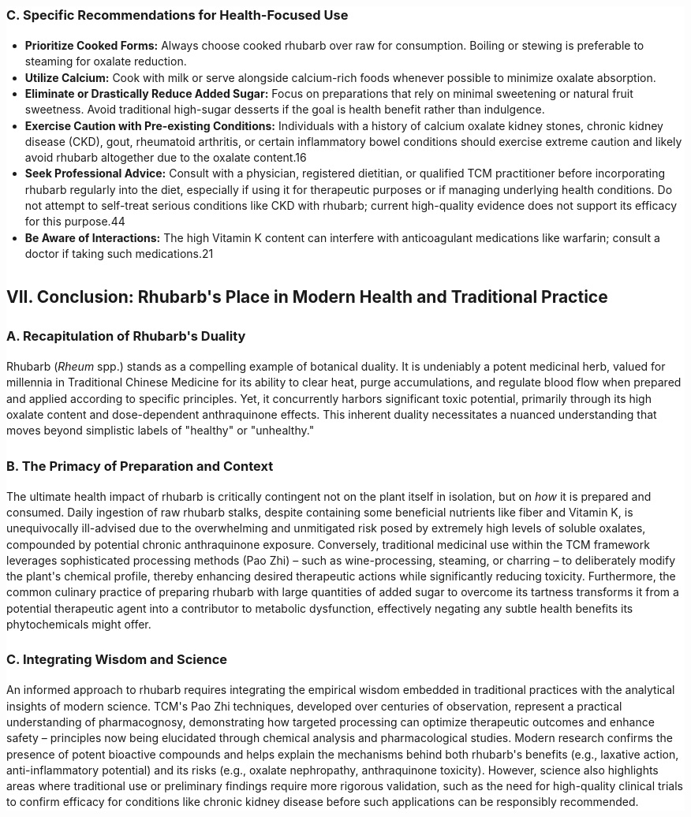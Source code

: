 ### **C. Specific Recommendations for Health-Focused Use**

* **Prioritize Cooked Forms:** Always choose cooked rhubarb over raw for consumption. Boiling or stewing is preferable to steaming for oxalate reduction.  
* **Utilize Calcium:** Cook with milk or serve alongside calcium-rich foods whenever possible to minimize oxalate absorption.  
* **Eliminate or Drastically Reduce Added Sugar:** Focus on preparations that rely on minimal sweetening or natural fruit sweetness. Avoid traditional high-sugar desserts if the goal is health benefit rather than indulgence.  
* **Exercise Caution with Pre-existing Conditions:** Individuals with a history of calcium oxalate kidney stones, chronic kidney disease (CKD), gout, rheumatoid arthritis, or certain inflammatory bowel conditions should exercise extreme caution and likely avoid rhubarb altogether due to the oxalate content.16  
* **Seek Professional Advice:** Consult with a physician, registered dietitian, or qualified TCM practitioner before incorporating rhubarb regularly into the diet, especially if using it for therapeutic purposes or if managing underlying health conditions. Do not attempt to self-treat serious conditions like CKD with rhubarb; current high-quality evidence does not support its efficacy for this purpose.44  
* **Be Aware of Interactions:** The high Vitamin K content can interfere with anticoagulant medications like warfarin; consult a doctor if taking such medications.21

## **VII. Conclusion: Rhubarb's Place in Modern Health and Traditional Practice**

### **A. Recapitulation of Rhubarb's Duality**

Rhubarb (*Rheum* spp.) stands as a compelling example of botanical duality. It is undeniably a potent medicinal herb, valued for millennia in Traditional Chinese Medicine for its ability to clear heat, purge accumulations, and regulate blood flow when prepared and applied according to specific principles. Yet, it concurrently harbors significant toxic potential, primarily through its high oxalate content and dose-dependent anthraquinone effects. This inherent duality necessitates a nuanced understanding that moves beyond simplistic labels of "healthy" or "unhealthy."

### **B. The Primacy of Preparation and Context**

The ultimate health impact of rhubarb is critically contingent not on the plant itself in isolation, but on *how* it is prepared and consumed. Daily ingestion of raw rhubarb stalks, despite containing some beneficial nutrients like fiber and Vitamin K, is unequivocally ill-advised due to the overwhelming and unmitigated risk posed by extremely high levels of soluble oxalates, compounded by potential chronic anthraquinone exposure. Conversely, traditional medicinal use within the TCM framework leverages sophisticated processing methods (Pao Zhi) – such as wine-processing, steaming, or charring – to deliberately modify the plant's chemical profile, thereby enhancing desired therapeutic actions while significantly reducing toxicity. Furthermore, the common culinary practice of preparing rhubarb with large quantities of added sugar to overcome its tartness transforms it from a potential therapeutic agent into a contributor to metabolic dysfunction, effectively negating any subtle health benefits its phytochemicals might offer.

### **C. Integrating Wisdom and Science**

An informed approach to rhubarb requires integrating the empirical wisdom embedded in traditional practices with the analytical insights of modern science. TCM's Pao Zhi techniques, developed over centuries of observation, represent a practical understanding of pharmacognosy, demonstrating how targeted processing can optimize therapeutic outcomes and enhance safety – principles now being elucidated through chemical analysis and pharmacological studies. Modern research confirms the presence of potent bioactive compounds and helps explain the mechanisms behind both rhubarb's benefits (e.g., laxative action, anti-inflammatory potential) and its risks (e.g., oxalate nephropathy, anthraquinone toxicity). However, science also highlights areas where traditional use or preliminary findings require more rigorous validation, such as the need for high-quality clinical trials to confirm efficacy for conditions like chronic kidney disease before such applications can be responsibly recommended.
